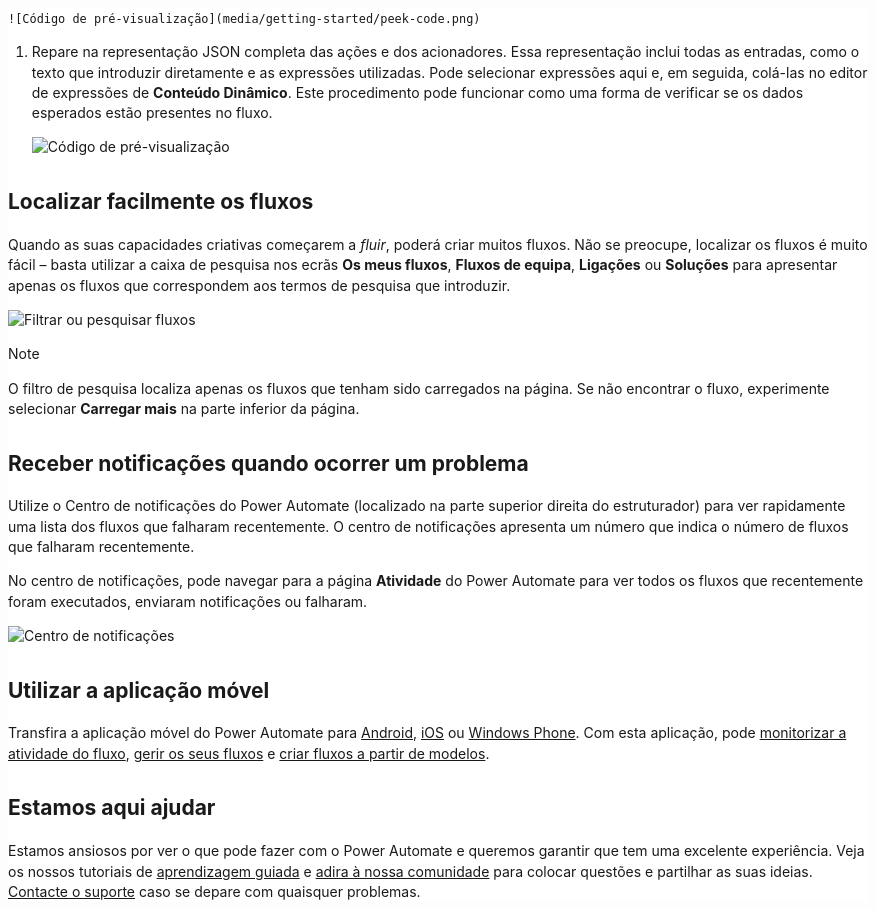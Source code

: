     ![Código de pré-visualização](media/getting-started/peek-code.png)

1. Repare na representação JSON completa das ações e dos acionadores. Essa representação inclui todas as entradas, como o texto que introduzir diretamente e as expressões utilizadas. Pode selecionar expressões aqui e, em seguida, colá-las no editor de expressões de **Conteúdo Dinâmico**. Este procedimento pode funcionar como uma forma de verificar se os dados esperados estão presentes no fluxo.

    ![Código de pré-visualização](media/getting-started/peek-code-details.png)
   

## <a name="find-your-flows-easily"></a>Localizar facilmente os fluxos

Quando as suas capacidades criativas começarem a *fluir*, poderá criar muitos fluxos. Não se preocupe, localizar os fluxos é muito fácil – basta utilizar a caixa de pesquisa nos ecrãs **Os meus fluxos**, **Fluxos de equipa**, **Ligações** ou **Soluções** para apresentar apenas os fluxos que correspondem aos termos de pesquisa que introduzir.

![Filtrar ou pesquisar fluxos](media/getting-started/filter-search-box.png)
 
> [!NOTE]
> O filtro de pesquisa localiza apenas os fluxos que tenham sido carregados na página. Se não encontrar o fluxo, experimente selecionar **Carregar mais** na parte inferior da página.

## <a name="get-notifications-when-somethings-wrong"></a>Receber notificações quando ocorrer um problema

Utilize o Centro de notificações do Power Automate (localizado na parte superior direita do estruturador) para ver rapidamente uma lista dos fluxos que falharam recentemente. O centro de notificações apresenta um número que indica o número de fluxos que falharam recentemente.

No centro de notificações, pode navegar para a página **Atividade** do Power Automate para ver todos os fluxos que recentemente foram executados, enviaram notificações ou falharam.

![Centro de notificações](media/getting-started/notification-center.png)

## <a name="use-the-mobile-app"></a>Utilizar a aplicação móvel ##

Transfira a aplicação móvel do Power Automate para [Android](https://aka.ms/flowmobiledocsandroid), [iOS](https://aka.ms/flowmobiledocsios) ou [Windows Phone](https://aka.ms/flowmobilewindows). Com esta aplicação, pode [monitorizar a atividade do fluxo](mobile-monitor-activity.md), [gerir os seus fluxos](mobile-manage-flows.md) e [criar fluxos a partir de modelos](mobile-create-flow.md).

## <a name="were-here-to-help"></a>Estamos aqui ajudar ##

Estamos ansiosos por ver o que pode fazer com o Power Automate e queremos garantir que tem uma excelente experiência. Veja os nossos tutoriais de [aprendizagem guiada](https://flow.microsoft.com/guided-learning/) e [adira à nossa comunidade](https://go.microsoft.com/fwlink/?LinkID=787467) para colocar questões e partilhar as suas ideias. [Contacte o suporte](https://go.microsoft.com/fwlink/?LinkID=787479) caso se depare com quaisquer problemas.
